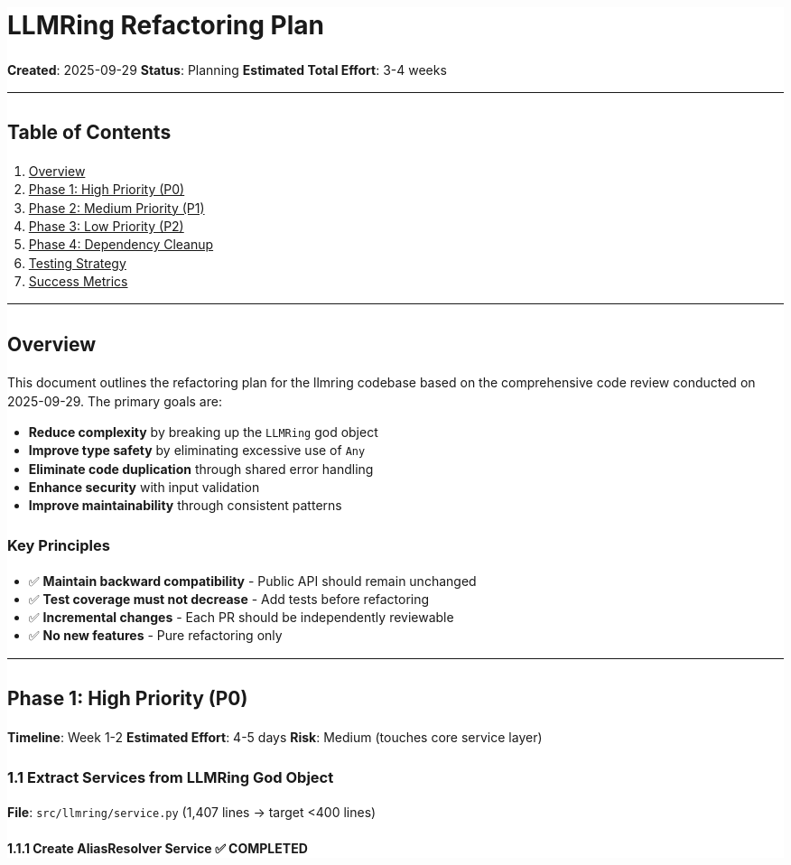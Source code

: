 # LLMRing Refactoring Plan

**Created**: 2025-09-29
**Status**: Planning
**Estimated Total Effort**: 3-4 weeks

---

## Table of Contents

1. [Overview](#overview)
2. [Phase 1: High Priority (P0)](#phase-1-high-priority-p0)
3. [Phase 2: Medium Priority (P1)](#phase-2-medium-priority-p1)
4. [Phase 3: Low Priority (P2)](#phase-3-low-priority-p2)
5. [Phase 4: Dependency Cleanup](#phase-4-dependency-cleanup)
6. [Testing Strategy](#testing-strategy)
7. [Success Metrics](#success-metrics)

---

## Overview

This document outlines the refactoring plan for the llmring codebase based on the comprehensive code review conducted on 2025-09-29. The primary goals are:

- **Reduce complexity** by breaking up the `LLMRing` god object
- **Improve type safety** by eliminating excessive use of `Any`
- **Eliminate code duplication** through shared error handling
- **Enhance security** with input validation
- **Improve maintainability** through consistent patterns

### Key Principles

- ✅ **Maintain backward compatibility** - Public API should remain unchanged
- ✅ **Test coverage must not decrease** - Add tests before refactoring
- ✅ **Incremental changes** - Each PR should be independently reviewable
- ✅ **No new features** - Pure refactoring only

---

## Phase 1: High Priority (P0)

**Timeline**: Week 1-2
**Estimated Effort**: 4-5 days
**Risk**: Medium (touches core service layer)

### 1.1 Extract Services from LLMRing God Object

**File**: `src/llmring/service.py` (1,407 lines → target <400 lines)

#### 1.1.1 Create AliasResolver Service ✅ COMPLETED
